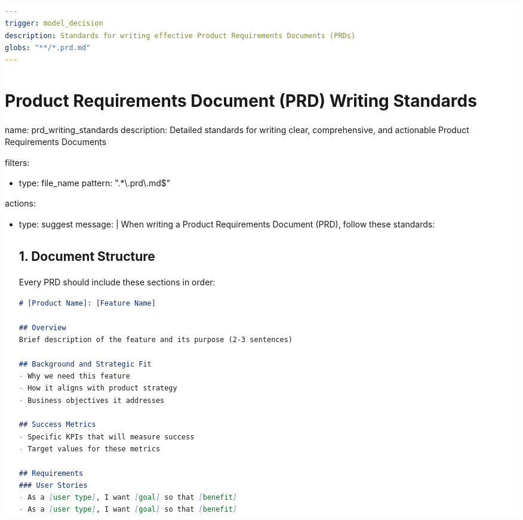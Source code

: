 ```yaml
---
trigger: model_decision
description: Standards for writing effective Product Requirements Documents (PRDs)
globs: "**/*.prd.md"
---
```

# Product Requirements Document (PRD) Writing Standards

<rule>
name: prd_writing_standards
description: Detailed standards for writing clear, comprehensive, and actionable Product Requirements Documents

filters:
  - type: file_name
    pattern: ".*\\.prd\\.md$"

actions:
  - type: suggest
    message: |
      When writing a Product Requirements Document (PRD), follow these standards:

      ## 1. Document Structure
      Every PRD should include these sections in order:

      ```markdown
      # [Product Name]: [Feature Name]

      ## Overview
      Brief description of the feature and its purpose (2-3 sentences)

      ## Background and Strategic Fit
      - Why we need this feature
      - How it aligns with product strategy
      - Business objectives it addresses

      ## Success Metrics
      - Specific KPIs that will measure success
      - Target values for these metrics

      ## Requirements
      ### User Stories
      - As a [user type], I want [goal] so that [benefit]
      - As a [user type], I want [goal] so that [benefit]
